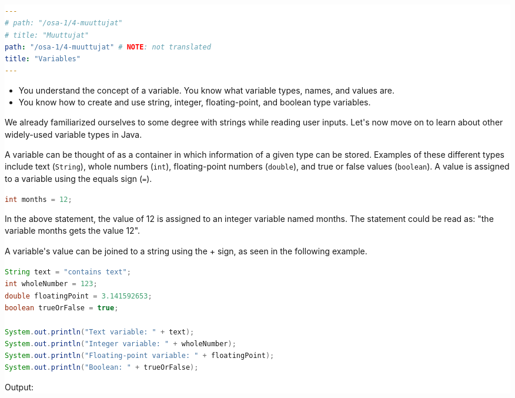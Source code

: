 ```yaml
---
# path: "/osa-1/4-muuttujat"
# title: "Muuttujat"
path: "/osa-1/4-muuttujat" # NOTE: not translated
title: "Variables"
---
```


<text-box variant='learningObjectives' name='Learning Objectives'>



- You understand the concept of a variable. You know what variable types, names, and values are.
- You know how to create and use string, integer, floating-point, and boolean type variables.

</text-box>



We already familiarized ourselves to some degree with strings while reading user inputs. Let's now move on to learn about other widely-used variable types in Java.



A variable can be thought of as a container in which information of a given type can be stored. Examples of these different types include text (`String`), whole numbers (`int`), floating-point numbers (`double`), and true or false values (`boolean`). A value is assigned to a variable using the equals sign (`=`).



```java
int months = 12;
```



In the above statement, the value of 12 is assigned to an integer variable named months. The statement could be read as: "the variable months gets the value 12".

A variable's value can be joined to a string using the + sign, as seen in the following example.



```java
String text = "contains text";
int wholeNumber = 123;
double floatingPoint = 3.141592653;
boolean trueOrFalse = true;

System.out.println("Text variable: " + text);
System.out.println("Integer variable: " + wholeNumber);
System.out.println("Floating-point variable: " + floatingPoint);
System.out.println("Boolean: " + trueOrFalse);
```


Output:

<sample-output>

